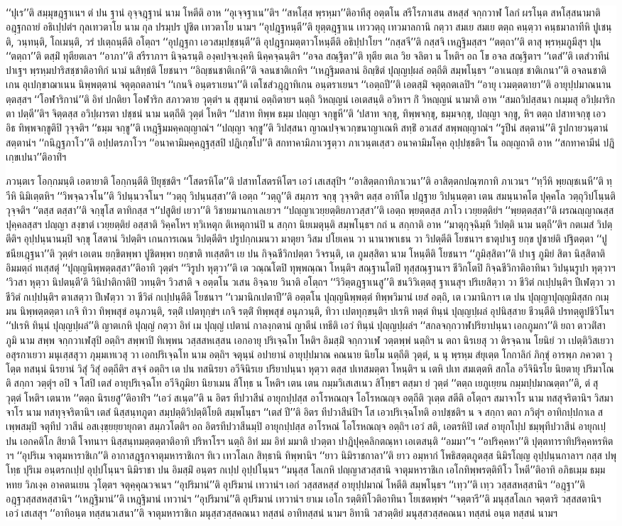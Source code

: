 <p>‘‘ปุเร’’ติ สมฺมุขฎฺฐาเนฯ ตํ ปน ฐานํ อุจฺจฎฺฐานํ นาม โหตีติ อาห ‘‘อุเจฺจฐาเน’’ติฯ ‘‘สหโสฺส พฺรหฺมา’’ติอาทีสุ อตฺตโน สรีโรภาเสน สหสฺสํ จกฺกวาฬ โลกํ ผรโนฺต สหโสฺสนามาติ อฎฺฐกถายํ อธิเปฺปตํฯ กุลเทวตาโย นาม กุล ปรมฺปร ปูชิต เทวตาโย นามฯ ‘‘อุปฎฺฐหนฺตี’’ติ ยุตฺตฎฺฐาเน เทววตฺถุ เทวมาลกานิ กตฺวา สมเย สมเย ตตฺถ คนฺตฺวา คนฺธมาลาทีหิ ปูเชนฺติ, วนฺทนฺติ, โถเมนฺติ, วรํ ปเตฺถนฺตีติ อโตฺถฯ ‘‘อุปฎฺฐกา เอวสมฺปชฺชนฺตี’’ติ อุปฎฺฐกมตฺตาวโหนฺตีติ อธิปฺปาโยฯ ‘‘กสฺสจี’’ติ กสฺสจิ เหฎฺฐิมสฺสฯ ‘‘ตตฺถา’’ติ ตาสุ พฺรหฺมภูมีสุฯ ปุน ‘‘ตตฺถา’’ติ ตสฺมิํ ทุตียตเลฯ ‘‘อาภา’’ติ สรีราภาฯ นิจฺฉรนฺติ องฺคปจฺจเงฺคหิ นิคฺคจฺฉนฺติฯ ‘‘อจล สณฺฐิตา’’ติ ทุตีย ตเล  วิย จลิตา น โหติฯ อถ โข อจล สณฺฐิตาฯ ‘‘เตสํ’’ติ เตสํวาทีนํ ปาเฐฯ พฺรหฺมปาริสชฺชาติอาทิกํ นามํ นสิทฺธํติ โยชนาฯ ‘‘อิญฺชนชาติเกหี’’ติ จลนชาติเกหิฯ ‘‘เหฎฺฐิมตลานํ อิญฺชิตํ ปุญฺญปฺผลํ อตฺถีติ สมฺพโนฺธฯ ‘‘อาเนญฺช ชาติเกนา’’ติ อจลนชาติเกน อุเปกฺขาฌาเนน นิพฺพตฺตานํ จตุตฺถตลานํฯ ‘‘เกนจิ อนฺตราเยนา’’ติ เตโชสํวฎฺฎาทิเกน อนฺตราเยนฯ ‘‘เอตฺถปี’’ติ เอตสฺมิํ จตุตฺถตเลปิฯ ‘‘อายุ เวมตฺตตายา’’ติ อายุปฺปมาณนานตฺตสฺสฯ ‘‘โอฬาริกานํ’’ติ อิทํ ปกติยา โอฬาริก สภาวตาย วุตฺตํฯ น สุขุมานํ อตฺถิตายฯ นตฺถิ วิหญฺญนํ เอเตสนฺติ อวิหาฯ กิํ วิหญฺญนํ นามาติ อาห ‘‘สมถวิปสฺสนา กเมฺมสุ อวิปฺผาริกตา ปตฺตี’’ติฯ จิตฺตสฺส อวิปฺผารตา ปชฺชนํ นาม นตฺถีติ วุตฺตํ โหติฯ ‘‘ปสาท ทิพฺพ ธมฺม ปญฺญา จกฺขูหี’’ติ ‘ปสาท จกฺขุ, ทิพฺพจกฺขุ, ธมฺมจกฺขุ, ปญฺญา จกฺขู, หิฯ ตตฺถ ปสาทจกฺขุ เอว อิธ ทิพฺพจกฺขูติปิ วุจฺจติฯ ‘‘ธมฺม จกฺขู’’ติ เหฎฺฐิมมคฺคญฺญาณํฯ ‘‘ปญฺญา จกฺขู’’ติ วิปสฺสนา ญาณปจฺจเวกฺขนาญาเณหิ สทฺธิํ อวเสสํ สพฺพญฺญาณํฯ ‘‘รูปีนํ สตฺตานํ’’ติ รูปกายวนฺตานํ สตฺตานํฯ ‘‘กนิฎฺฐภาโว’’ติ อปฺปตรภาโวฯ ‘‘อนาคามิมคฺคฎฺฐสฺสปิ ปฎิเกฺขโป’’ติ สกทาคามิภาเวฐตฺวา ภาเวนฺตเสฺสว อนาคามิมโคฺค อุปฺปชฺชติฯ โน อญฺญถาติ อาห ‘‘สกทาคามีนํ ปฎิเกฺขเปนา’’ติอาทิํฯ</p>

</p>


<p> ภวนฺตเร โอกฺกมนฺติ เอตายาติ โอกฺกนฺตีติ ปิยุชฺชติฯ ‘‘โสตรหิโต’’ติ ปสาทโสตรหิโตฯ เอวํ เสเสสุปิฯ ‘‘อาสิตฺตกาทิภาเวนา’’ติ อาสิตฺตกปณฺฑกาทิ ภาเวนฯ ‘‘ทฺวีหิ พฺยญฺชเนหี’’ติ ทฺวีหิ นิมิเตฺตหิฯ ‘‘วิพจฺฉวจโน’’ติ วิปนฺนวจโนฯ ‘‘วตฺถุ วิปนฺนสฺสา’’ติ เอตฺถ ‘‘วตฺถู’’ติ สมฺภาร จกฺขุ วุจฺจติฯ ตสฺส อาทิโต ปฎฺฐาย วิปนฺนตฺตา เตน สมนฺนาคโต ปุคฺคโล วตฺถุวิปโนฺนติ วุจฺจติฯ ‘‘ตสฺส ตสฺสา’’ติ จกฺขุโส ตาทิกสฺส ฯ‘‘ปสูติยํ เยวา’’ติ วิชายมานกาเลเยวฯ ‘‘ปญฺญาเวยฺยตฺติยภาวสฺสา’’ติ เอตฺถ พฺยตฺตสฺส ภาโว เวยฺยตฺติยํฯ ‘‘พฺยตฺตสฺสา’’ติ ผรณญฺญาณสฺส ปุคฺคลสฺสฯ ปญฺญา สงฺขาตํ เวยฺยตฺติยํ อสฺสาติ วิคฺคโหฯ ทฺวิเหตุก ติเหตุกานํปิ น สกฺกา นิยเมตุนฺติ สมฺพโนฺธฯ กถํ น สกฺกาติ อาห ‘‘มาตุกุจฺฉิมฺหิ วิปตฺติ นาม นตฺถี’’ติฯ กตเมสํ วิปตฺตีติฯ อุปฺปนฺนานมฺปิ จกฺขุ โสตานํ วิปตฺติฯ เกนการเณน วิปตฺตีติฯ ปรูปกฺกเมนวา มาตุยา วิสม ปโยเคน วา นานาพาเธน วา วิปตฺตีติ โยชนาฯ ธาตุปาเฐ ยกฺข ปูชายํติ ปฐิตตฺตา ‘‘ปูชนียเฎฺฐนา’’ติ วุตฺตํฯ เอเตน ยกฺขิตพฺพา ปูชิตพฺพา ยกฺขาติ ทเสฺสติฯ เย ปน กิจฺฉชีวิกปตฺตา วิจรนฺติ, เต ภูมสฺสิตา นาม โหนฺตีติ โยชนาฯ ‘‘ภูมิสฺสิตา’’ติ ปาเฐ ภูมิยํ สิตา นิสฺสิตาติ อิมมตฺถํ ทเสฺสตุํ ‘‘ปุญฺญนิพฺพตฺตสฺสา’’ติอาทิ วุตฺตํฯ ‘‘วิรูปา หุตฺวา’’ติ เต วณฺณโตปิ ทุพฺพณฺณา โหนฺติฯ สณฺฐานโตปิ ทุสฺสณฺฐานาฯ ชีวิกโตปิ กิจฺฉชีวิกาติอาทินา วิปนฺนรูปา หุตฺวาฯ ‘วิวสา หุตฺวา นิปตนฺตี’ติ วินิปาติกาติปิ วทนฺติฯ วิวสาติ จ อตฺตโน วเสน อิจฺฉาย วินาติ อโตฺถฯ ‘‘วิวิตฺตฎฺฐาเนสู’’ติ ชนวิวิเตฺตสุ ฐาเนสุฯ ปริเยสิตฺวา วา ชีวิตํ กเปฺปนฺติฯ ปีเฬตฺวา วา ชีวิตํ กเปฺปนฺติฯ ตาเสตฺวา ปีเฬตฺวา วา ชีวิตํ กเปฺปนฺตีติ โยชนาฯ ‘‘เวมานิกเปตาปี’’ติ อตฺตโน ปุญฺญนิพฺพตฺตํ ทิพฺพวิมานํ เยสํ อตฺถิ, เต เวมานิกาฯ เต ปน ปุญฺญาปุญฺญมิสฺสก กเมฺมน นิพฺพตฺตตฺตา เกจิ ทิวา ทิพฺพสุขํ อนุภวนฺติ, รตฺติํ เปตทุกฺขํฯ เกจิ รตฺติํ ทิพฺพสุขํ อนุภวนฺติ, ทิวา เปตทุกฺขนฺติฯ ปเรหิ ทตฺตํ ทินฺนํ ปุญฺญปฺผลํ อุปนิสฺสาย ชีวนฺตีติ ปรทตฺตูปชีวิโนฯ ‘‘ปเรหิ ทินฺนํ ปุญฺญปฺผลํ’’ติ ญาตเกหิ ปุญฺญํ กตฺวา อิทํ เม ปุญฺญํ เปตานํ กาลงฺกตานํ ญาตีนํ เทธีติ เอวํ ทินฺนํ ปุญฺญปฺผลํฯ ‘‘สกลจกฺกวาฬปริยาปนฺนา เอกภูมกา’’ติ ยถา ตาวติํสาภูมิ นาม สพฺพ จกฺกวาเฬสุปิ อตฺถิฯ สพฺพาปิ ทิเพฺพน วสฺสสหเสฺสน เอกอายุ ปริเจฺฉโท โหติฯ อิมสฺมิํ จกฺกวาเฬ วตฺตพฺพํ นตฺถิฯ น ตถา นิรเยสุ วา ติรจฺฉาน โยนิยํ วา เปตฺติวิสเยวา อสุรกาเยวา มนุเสฺสสุวา ภุมฺมเทเวสุ วา  เอกปริเจฺฉโท นาม อตฺถิฯ จตุนฺนํ อปายานํ อายุปฺปมาณ คณนาย นิยโม นตฺถีติ วุตฺตํ, น นุ พฺรหฺม สํยุเตฺต โกกาลิกํ ภิกฺขุํ อารพฺภ ภควตา วุโตฺต ทสนฺนํ นิรยานํ วิสุํ วิสุํ อตฺถีติฯ สจฺจํ อตฺถิฯ เต ปน ทสนิรยา อวีจินิรเย ปริยาปนฺนา หุตฺวา ตสฺส ปเทสมตฺตา โหนฺติฯ น เตหิ ปเท สมเตฺตหิ สกโล อวีจินิรโย นิยตายุ ปริมาโณติ สกฺกา วตฺตุํฯ อปิ จ โสปิ เตสํ อายุปริเจฺฉโท อวีจิภูมิยา นิยาเมน สิโทฺธ น โหติฯ เตน เตน กมฺมวิเสเสเนว สิโทฺธฯ ตสฺมา ยํ วุตฺตํ ‘‘ตตฺถ เยภูเยฺยน กมฺมปฺปมาณตฺตา’’ติ, ตํ สุ วุตฺตํ โหติฯ เตนาห ‘‘ตตฺถ นิรเยสู’’ติอาทิํฯ ‘‘เอวํ สเนฺต’’ติ น อิตร ทีปวาสีนํ อายุกปฺปสฺส อาโรหณญฺจ โอโรหณญฺจ อตฺถีติ วุเตฺต สตีติ อโตฺถฯ สมาจาโร นาม ทสสุจริตานิฯ วิสมาจาโร นาม ทสทุจฺจริตานิฯ เตสํ นิสฺสนฺทภูตา สมฺปตฺติวิปตฺติโยติ สมฺพโนฺธฯ ‘‘เตสํ ปี’’ติ อิตร ทีปวาสีนํปิฯ โส เอวปริเจฺฉโทติ อาปชฺชติฯ น จ สกฺกา ตถา ภวิตุํฯ อาทิกปฺปกาเล สเพฺพสมฺปิ จตุทีป วาสีนํ อสเงฺขฺยยฺยายุกตา สมฺภวโตติฯ อถ อิตรทีปวาสีนมฺปิ อายุกปฺปสฺส อาโรหณํ โอโรหณญฺจ อตฺถิฯ เอวํ สติ, เอตรหิปิ เตสํ อายุกโปฺป ชมฺพุทีปวาสีนํ อายุกเปฺปน เอกคติโก สิยาติ โจทนาฯ นิสฺสนฺทมตฺตตฺตาติอาทิ ปริหาโรฯ นตฺถิ อิทํ มม อิทํ มมาติ ปวตฺตา ปาฎิปุคฺคลิกตณฺหา เอเตสนฺติ ‘‘อมมา’’ฯ ‘‘อปริคฺคหา’’ติ ปุตฺตทาราทิปริคฺคหรหิตาฯ ‘‘อุปริเม จาตุมหาราชิเก’’ติ อากาสฎฺฐกจาตุมหาราชิเกฯ ทิเว เทวโลเก สิทฺธานิ ทิพฺพานิฯ ‘‘ยาว นิมิราชกาลา’’ติ ยาว อมฺหากํ โพธิสตฺตภูตสฺส นิมิรโญฺญ อุปฺปนฺนกาลาฯ กสฺส ปพุโทฺธ ปุริเม อนฺตรกเปฺป อุปฺปโนฺนฯ นิมิราชา ปน อิมสฺมิํ อนฺตร กเปฺป อุปฺปโนฺนฯ ‘‘มนุสฺส โลเกหิ ปญฺญาสวสฺสานิ จาตุมหาราชิเก เอโกทิพฺพรตฺติทิโว โหตี’’ติอาทิ อภิธเมฺม ธมฺม หทย วิภเงฺค อาคตนเยน วุโตฺตฯ จตุคฺคุณวจเนฯ ‘‘อุปริมานํ’’ติ อุปริมานํ เทวานํฯ เอกํ วสฺสสหสฺสํ อายุปฺปมาณํ โหตีติ  สมฺพโนฺธฯ ‘‘เทฺว’’ติ เทฺว วสฺสสหสฺสานิฯ ‘‘อฎฺฐา’’ติ อฎฺฐวสฺสสหสฺสานิฯ ‘‘เหฎฺฐิมานํ’’ติ เหฎฺฐิมานํ เทวานํฯ ‘‘อุปริมานํ’’ติ อุปริมานํ เทวานํฯ ยาเม เอโก รตฺติทิโวติอาทินา โยเชตพฺพํฯ ‘‘จตฺตารี’’ติ มนุสฺสโลเก จตฺตาริ วสฺสสตานิฯ เอวํ เสเสสุฯ ‘‘อาทิอนฺต ทสฺสนวเสนา’’ติ จาตุมหาราชิเก มนุสฺสวสฺสคณนา ทสฺสนํ อาทิทสฺสนํ นามฯ อิทานิ วสวตฺติยํ มนุสฺสวสฺสคณนา ทสฺสนํ อนฺต ทสฺสนํ นามฯ</p>
